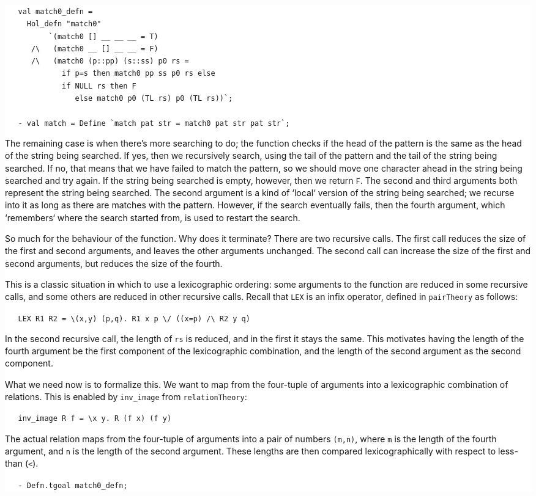        val match0_defn =
         Hol_defn "match0"
              `(match0 [] __ __ __ = T)
          /\   (match0 __ [] __ __ = F)
          /\   (match0 (p::pp) (s::ss) p0 rs =
                 if p=s then match0 pp ss p0 rs else
                 if NULL rs then F
                    else match0 p0 (TL rs) p0 (TL rs))`;
    
       - val match = Define `match pat str = match0 pat str pat str`;
    
The remaining case is when there’s more searching to do; the function
checks if the head of the pattern is the same as the head of the
string being searched. If yes, then we recursively search, using the
tail of the pattern and the tail of the string being searched. If no,
that means that we have failed to match the pattern, so we should move
one character ahead in the string being searched and try again. If the
string being searched is empty, however, then we return `F`. The
second and third arguments both represent the string being
searched. The second argument is a kind of ‘local‘ version of the
string being searched; we recurse into it as long as there are matches
with the pattern. However, if the search eventually fails, then the
fourth argument, which ‘remembers‘ where the search started from, is
used to restart the search.

So much for the behaviour of the function. Why does it terminate? There
are two recursive calls. The first call reduces the size of the first
and second arguments, and leaves the other arguments unchanged. The
second call can increase the size of the first and second arguments, but
reduces the size of the fourth.

This is a classic situation in which to use a lexicographic ordering:
some arguments to the function are reduced in some recursive calls, and
some others are reduced in other recursive calls.  Recall that `LEX` is
an infix operator, defined in `pairTheory` as follows:
    
       LEX R1 R2 = \(x,y) (p,q). R1 x p \/ ((x=p) /\ R2 y q)
    
In the second recursive call, the length of `rs` is reduced, and in
the first it stays the same. This motivates having the length of the
fourth argument be the first component of the lexicographic
combination, and the length of the second argument as the second
component.

What we need now is to formalize this. We want to map from the
four-tuple of arguments into a lexicographic combination of
relations. This is enabled by `inv_image` from `relationTheory`:
    
       inv_image R f = \x y. R (f x) (f y)
    
The actual relation maps from the four-tuple of arguments into a pair
of numbers `(m,n)`, where `m` is the length of the fourth argument, and
`n` is the length of the second argument. These lengths are then
compared lexicographically with respect to less-than (`<`).
    
       - Defn.tgoal match0_defn;
    